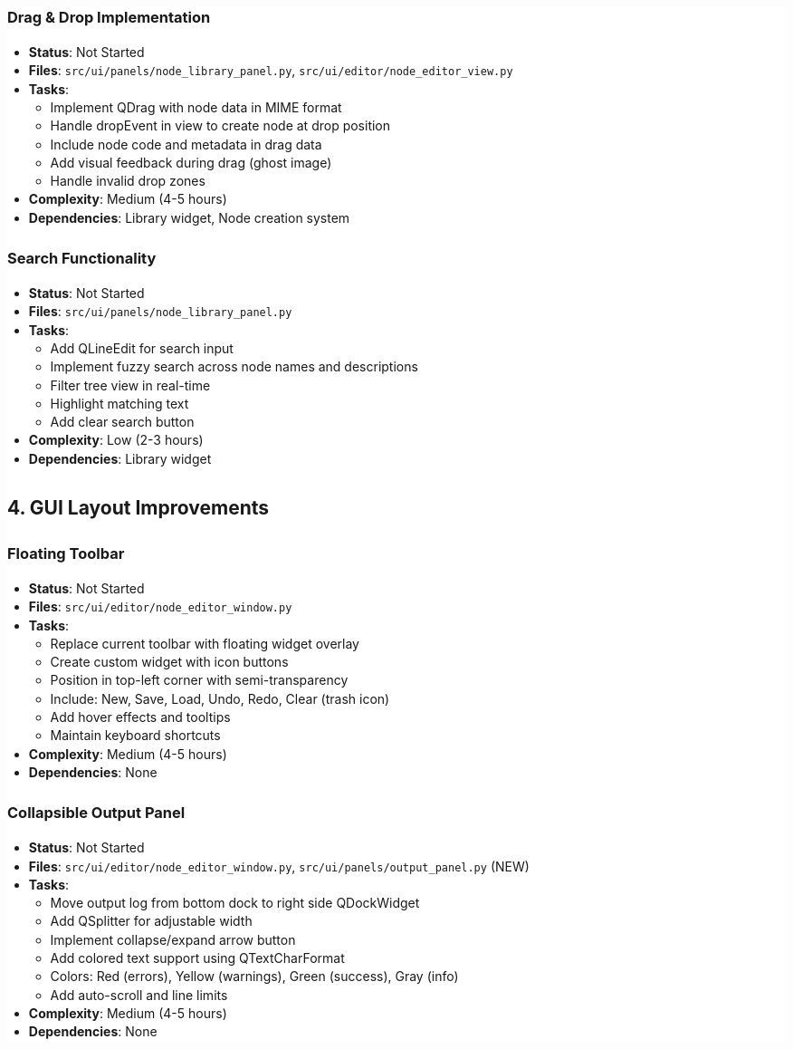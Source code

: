 ### Drag & Drop Implementation
- **Status**: Not Started
- **Files**: `src/ui/panels/node_library_panel.py`, `src/ui/editor/node_editor_view.py`
- **Tasks**:
  - Implement QDrag with node data in MIME format
  - Handle dropEvent in view to create node at drop position
  - Include node code and metadata in drag data
  - Add visual feedback during drag (ghost image)
  - Handle invalid drop zones
- **Complexity**: Medium (4-5 hours)
- **Dependencies**: Library widget, Node creation system

### Search Functionality
- **Status**: Not Started
- **Files**: `src/ui/panels/node_library_panel.py`
- **Tasks**:
  - Add QLineEdit for search input
  - Implement fuzzy search across node names and descriptions
  - Filter tree view in real-time
  - Highlight matching text
  - Add clear search button
- **Complexity**: Low (2-3 hours)
- **Dependencies**: Library widget

## 4. GUI Layout Improvements

### Floating Toolbar
- **Status**: Not Started
- **Files**: `src/ui/editor/node_editor_window.py`
- **Tasks**:
  - Replace current toolbar with floating widget overlay
  - Create custom widget with icon buttons
  - Position in top-left corner with semi-transparency
  - Include: New, Save, Load, Undo, Redo, Clear (trash icon)
  - Add hover effects and tooltips
  - Maintain keyboard shortcuts
- **Complexity**: Medium (4-5 hours)
- **Dependencies**: None

### Collapsible Output Panel
- **Status**: Not Started
- **Files**: `src/ui/editor/node_editor_window.py`, `src/ui/panels/output_panel.py` (NEW)
- **Tasks**:
  - Move output log from bottom dock to right side QDockWidget
  - Add QSplitter for adjustable width
  - Implement collapse/expand arrow button
  - Add colored text support using QTextCharFormat
  - Colors: Red (errors), Yellow (warnings), Green (success), Gray (info)
  - Add auto-scroll and line limits
- **Complexity**: Medium (4-5 hours)
- **Dependencies**: None
